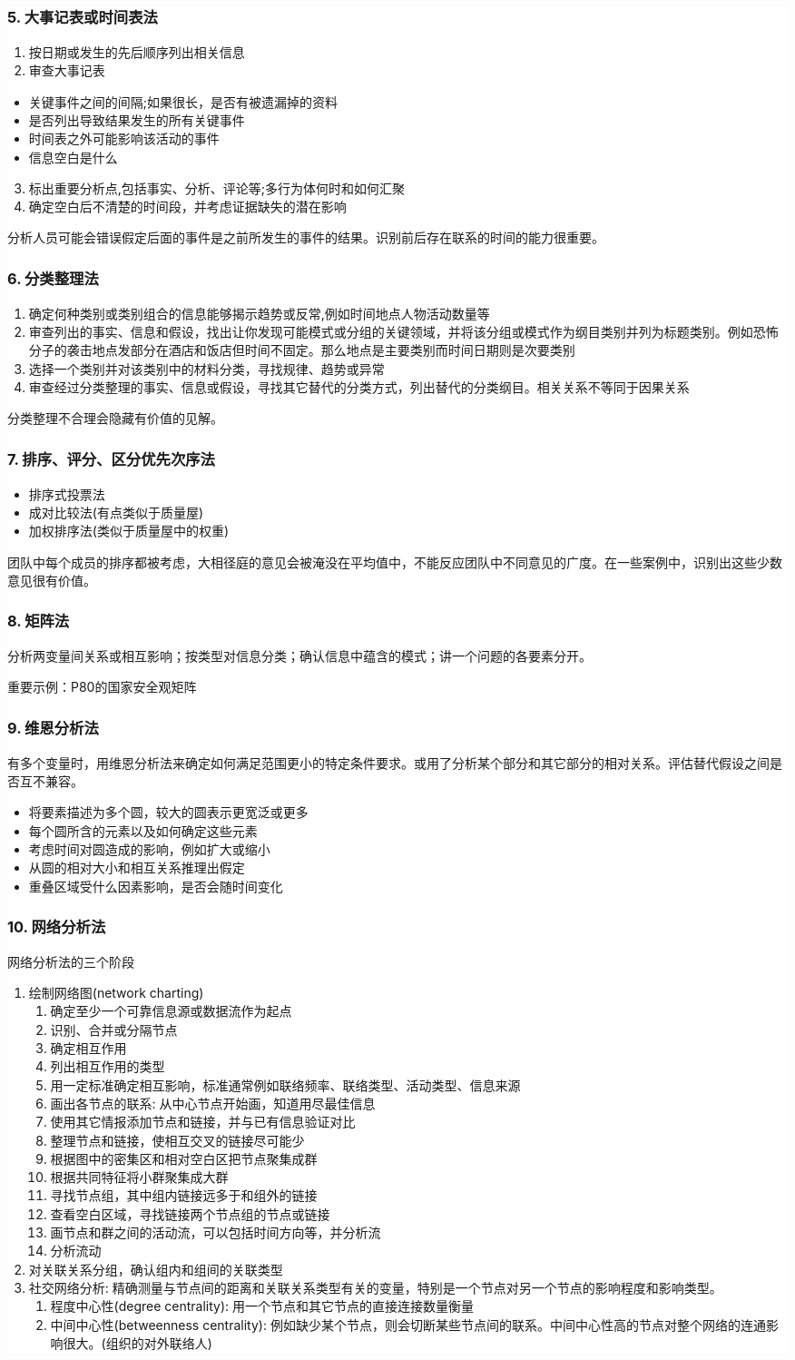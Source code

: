 ### 5. 大事记表或时间表法
1. 按日期或发生的先后顺序列出相关信息
2. 审查大事记表
* 关键事件之间的间隔;如果很长，是否有被遗漏掉的资料
* 是否列出导致结果发生的所有关键事件
* 时间表之外可能影响该活动的事件
* 信息空白是什么
3. 标出重要分析点,包括事实、分析、评论等;多行为体何时和如何汇聚
4. 确定空白后不清楚的时间段，并考虑证据缺失的潜在影响

分析人员可能会错误假定后面的事件是之前所发生的事件的结果。识别前后存在联系的时间的能力很重要。

### 6. 分类整理法
1. 确定何种类别或类别组合的信息能够揭示趋势或反常,例如时间地点人物活动数量等
2. 审查列出的事实、信息和假设，找出让你发现可能模式或分组的关键领域，并将该分组或模式作为纲目类别并列为标题类别。例如恐怖分子的袭击地点发部分在酒店和饭店但时间不固定。那么地点是主要类别而时间日期则是次要类别
3. 选择一个类别并对该类别中的材料分类，寻找规律、趋势或异常
4. 审查经过分类整理的事实、信息或假设，寻找其它替代的分类方式，列出替代的分类纲目。相关关系不等同于因果关系

分类整理不合理会隐藏有价值的见解。

### 7. 排序、评分、区分优先次序法
* 排序式投票法
* 成对比较法(有点类似于质量屋)
* 加权排序法(类似于质量屋中的权重)

团队中每个成员的排序都被考虑，大相径庭的意见会被淹没在平均值中，不能反应团队中不同意见的广度。在一些案例中，识别出这些少数意见很有价值。

### 8. 矩阵法
分析两变量间关系或相互影响；按类型对信息分类；确认信息中蕴含的模式；讲一个问题的各要素分开。

重要示例：P80的国家安全观矩阵

### 9. 维恩分析法
有多个变量时，用维恩分析法来确定如何满足范围更小的特定条件要求。或用了分析某个部分和其它部分的相对关系。评估替代假设之间是否互不兼容。

* 将要素描述为多个圆，较大的圆表示更宽泛或更多
* 每个圆所含的元素以及如何确定这些元素
* 考虑时间对圆造成的影响，例如扩大或缩小
* 从圆的相对大小和相互关系推理出假定
* 重叠区域受什么因素影响，是否会随时间变化

### 10. 网络分析法
网络分析法的三个阶段
1. 绘制网络图(network charting)
   1. 确定至少一个可靠信息源或数据流作为起点
   2. 识别、合并或分隔节点
   3. 确定相互作用
   4. 列出相互作用的类型
   5. 用一定标准确定相互影响，标准通常例如联络频率、联络类型、活动类型、信息来源
   6. 画出各节点的联系: 从中心节点开始画，知道用尽最佳信息
   7. 使用其它情报添加节点和链接，并与已有信息验证对比
   8. 整理节点和链接，使相互交叉的链接尽可能少
   9. 根据图中的密集区和相对空白区把节点聚集成群
   10. 根据共同特征将小群聚集成大群
   11. 寻找节点组，其中组内链接远多于和组外的链接
   12. 查看空白区域，寻找链接两个节点组的节点或链接
   13. 画节点和群之间的活动流，可以包括时间方向等，并分析流
   14. 分析流动
2. 对关联关系分组，确认组内和组间的关联类型
3. 社交网络分析: 精确测量与节点间的距离和关联关系类型有关的变量，特别是一个节点对另一个节点的影响程度和影响类型。
   1. 程度中心性(degree centrality): 用一个节点和其它节点的直接连接数量衡量
   2. 中间中心性(betweenness centrality): 例如缺少某个节点，则会切断某些节点间的联系。中间中心性高的节点对整个网络的连通影响很大。(组织的对外联络人)